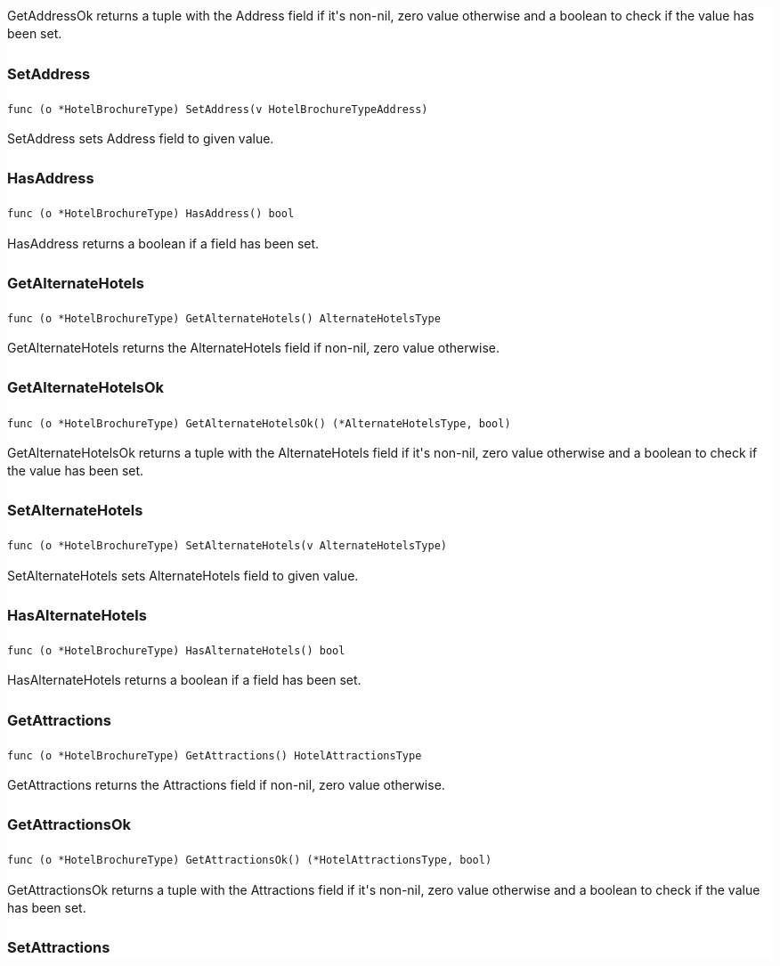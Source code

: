 GetAddressOk returns a tuple with the Address field if it's non-nil, zero value otherwise
and a boolean to check if the value has been set.

### SetAddress

`func (o *HotelBrochureType) SetAddress(v HotelBrochureTypeAddress)`

SetAddress sets Address field to given value.

### HasAddress

`func (o *HotelBrochureType) HasAddress() bool`

HasAddress returns a boolean if a field has been set.

### GetAlternateHotels

`func (o *HotelBrochureType) GetAlternateHotels() AlternateHotelsType`

GetAlternateHotels returns the AlternateHotels field if non-nil, zero value otherwise.

### GetAlternateHotelsOk

`func (o *HotelBrochureType) GetAlternateHotelsOk() (*AlternateHotelsType, bool)`

GetAlternateHotelsOk returns a tuple with the AlternateHotels field if it's non-nil, zero value otherwise
and a boolean to check if the value has been set.

### SetAlternateHotels

`func (o *HotelBrochureType) SetAlternateHotels(v AlternateHotelsType)`

SetAlternateHotels sets AlternateHotels field to given value.

### HasAlternateHotels

`func (o *HotelBrochureType) HasAlternateHotels() bool`

HasAlternateHotels returns a boolean if a field has been set.

### GetAttractions

`func (o *HotelBrochureType) GetAttractions() HotelAttractionsType`

GetAttractions returns the Attractions field if non-nil, zero value otherwise.

### GetAttractionsOk

`func (o *HotelBrochureType) GetAttractionsOk() (*HotelAttractionsType, bool)`

GetAttractionsOk returns a tuple with the Attractions field if it's non-nil, zero value otherwise
and a boolean to check if the value has been set.

### SetAttractions
